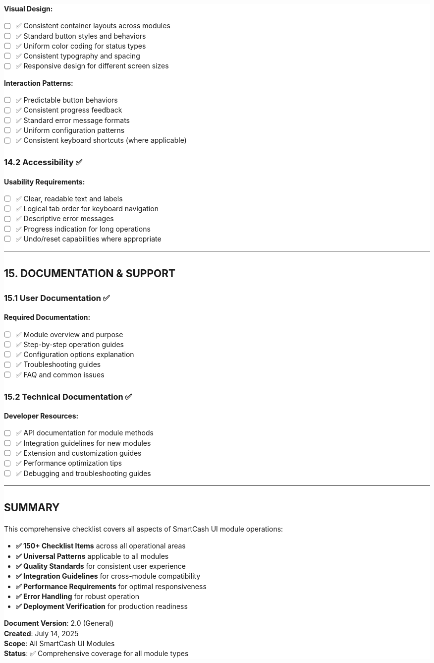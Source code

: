 **Visual Design:**
- [ ] ✅ Consistent container layouts across modules
- [ ] ✅ Standard button styles and behaviors
- [ ] ✅ Uniform color coding for status types
- [ ] ✅ Consistent typography and spacing
- [ ] ✅ Responsive design for different screen sizes

**Interaction Patterns:**
- [ ] ✅ Predictable button behaviors
- [ ] ✅ Consistent progress feedback
- [ ] ✅ Standard error message formats
- [ ] ✅ Uniform configuration patterns
- [ ] ✅ Consistent keyboard shortcuts (where applicable)

### 14.2 Accessibility ✅

**Usability Requirements:**
- [ ] ✅ Clear, readable text and labels
- [ ] ✅ Logical tab order for keyboard navigation
- [ ] ✅ Descriptive error messages
- [ ] ✅ Progress indication for long operations
- [ ] ✅ Undo/reset capabilities where appropriate

---

## 15. DOCUMENTATION & SUPPORT

### 15.1 User Documentation ✅

**Required Documentation:**
- [ ] ✅ Module overview and purpose
- [ ] ✅ Step-by-step operation guides
- [ ] ✅ Configuration options explanation
- [ ] ✅ Troubleshooting guides
- [ ] ✅ FAQ and common issues

### 15.2 Technical Documentation ✅

**Developer Resources:**
- [ ] ✅ API documentation for module methods
- [ ] ✅ Integration guidelines for new modules
- [ ] ✅ Extension and customization guides
- [ ] ✅ Performance optimization tips
- [ ] ✅ Debugging and troubleshooting guides

---

## SUMMARY

This comprehensive checklist covers all aspects of SmartCash UI module operations:

- **✅ 150+ Checklist Items** across all operational areas
- **✅ Universal Patterns** applicable to all modules
- **✅ Quality Standards** for consistent user experience
- **✅ Integration Guidelines** for cross-module compatibility
- **✅ Performance Requirements** for optimal responsiveness
- **✅ Error Handling** for robust operation
- **✅ Deployment Verification** for production readiness

**Document Version**: 2.0 (General)  
**Created**: July 14, 2025  
**Scope**: All SmartCash UI Modules  
**Status**: ✅ Comprehensive coverage for all module types